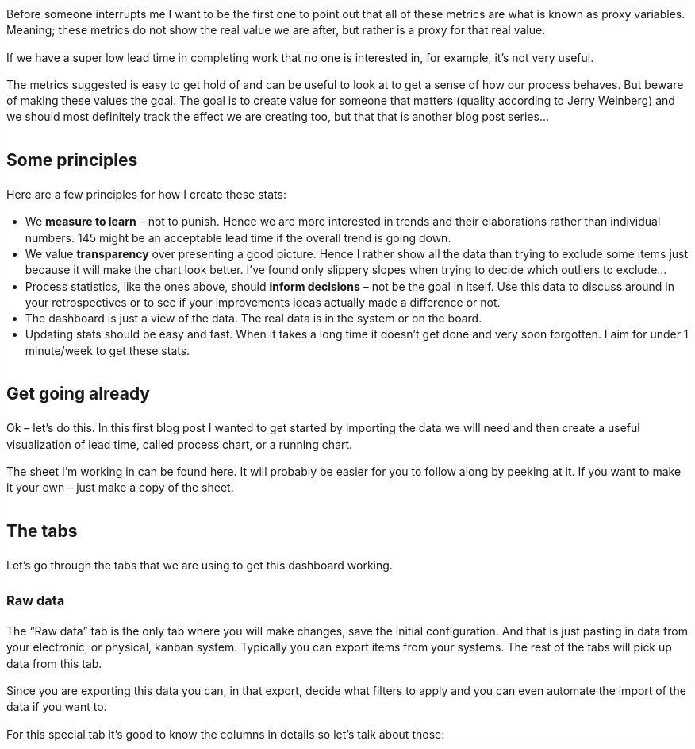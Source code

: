 Before someone interrupts me I want to be the first one to point out that all of these metrics are what is known as proxy variables. Meaning; these metrics do not show the real value we are after, but rather is a proxy for that real value.

If we have a super low lead time in completing work that no one is interested in, for example, it’s not very useful.

The metrics suggested is easy to get hold of and can be useful to look at to get a sense of how our process behaves. But beware of making these values the goal. The goal is to create value for someone that matters ([quality according to Jerry Weinberg](https://gojko.net/2012/05/08/redefining-software-quality/)) and we should most definitely track the effect we are creating too, but that that is another blog post series…

## Some principles

Here are a few principles for how I create these stats:

- We **measure to learn** – not to punish. Hence we are more interested in trends and their elaborations rather than individual numbers. 145 might be an acceptable lead time if the overall trend is going down.
- We value **transparency** over presenting a good picture. Hence I rather show all the data than trying to exclude some items just because it will make the chart look better.  I’ve found only slippery slopes when trying to decide which outliers to exclude…
- Process statistics, like the ones above, should **inform decisions** – not be the goal in itself. Use this data to discuss around in your retrospectives or to see if your improvements ideas actually made a difference or not.
- The dashboard is just a view of the data. The real data is in the system or on the board.
- Updating stats should be easy and fast. When it takes a long time it doesn’t get done and very soon forgotten. I aim for under 1 minute/week to get these stats.

## Get going already

Ok – let’s do this. In this first blog post I wanted to get started by importing the data we will need and then create a useful visualization of lead time, called process chart, or a running chart.

The [sheet I’m working in can be found here](https://docs.google.com/spreadsheets/d/1IinrY-3_wEQUwHucDgHsCMUkFhLOqlBzXkZfc1yLBBI/edit?usp=sharing). It will probably be easier for you to follow along by peeking at it. If you want to make it your own – just make a copy of the sheet.

## The tabs

Let’s go through the tabs that we are using to get this dashboard working.

### Raw data

The “Raw data” tab is the only tab where you will make changes, save the initial configuration. And that is just pasting in data from your electronic, or physical, kanban system.  Typically you can export items from your systems. The rest of the tabs will pick up data from this tab.

Since you are exporting this data you can, in that export, decide what filters to apply and you can even automate the import of the data if you want to.

For this special tab it’s good to know the columns in details so let’s talk about those:
